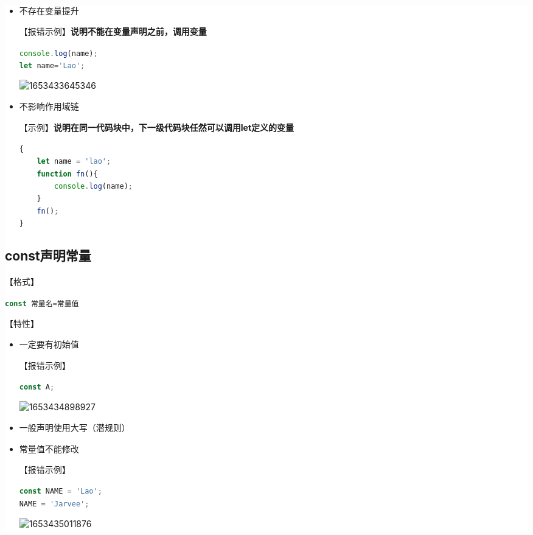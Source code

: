 * 不存在变量提升

  【报错示例】**说明不能在变量声明之前，调用变量**

  ````javascript
  console.log(name);
  let name='Lao';
  ````

  ![1653433645346](D:\Data\9_Typora图片缓存\1653433645346.png)

* 不影响作用域链

  【示例】**说明在同一代码块中，下一级代码块任然可以调用let定义的变量**

  ````javascript
  {
      let name = 'lao';
      function fn(){
          console.log(name);
      }
      fn();
  }
  ````



## const声明常量

【格式】

````javascript
const 常量名=常量值
````

【特性】

* 一定要有初始值

  【报错示例】

  ````javascript
  const A;
  ````

  ![1653434898927](D:\Data\9_Typora图片缓存\1653434898927.png)

* 一般声明使用大写（潜规则）

* 常量值不能修改

  【报错示例】

  ````javascript
  const NAME = 'Lao';
  NAME = 'Jarvee';
  ````

  ![1653435011876](D:\Data\9_Typora图片缓存\1653435011876.png)

